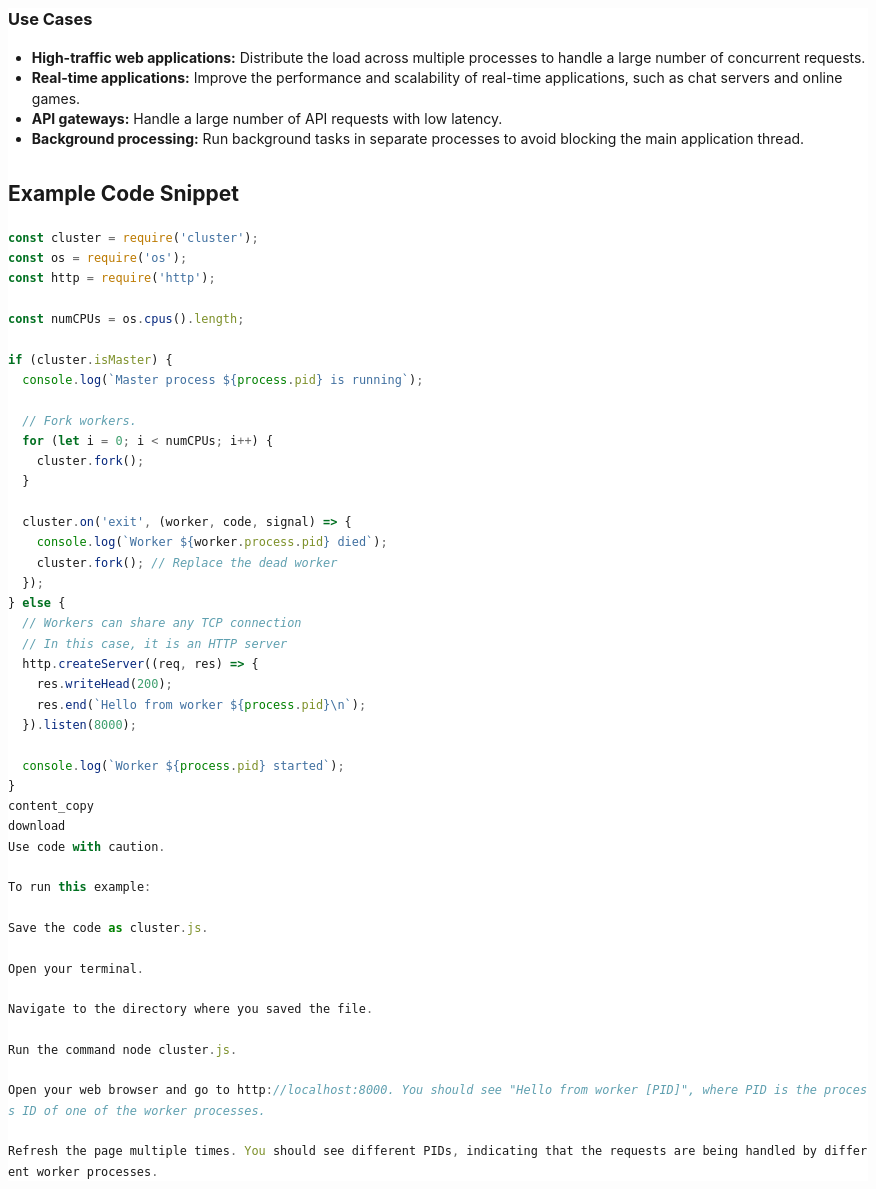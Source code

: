 ### Use Cases

*   **High-traffic web applications:** Distribute the load across multiple processes to handle a large number of concurrent requests.
*   **Real-time applications:** Improve the performance and scalability of real-time applications, such as chat servers and online games.
*   **API gateways:** Handle a large number of API requests with low latency.
*   **Background processing:** Run background tasks in separate processes to avoid blocking the main application thread.

## Example Code Snippet

```javascript
const cluster = require('cluster');
const os = require('os');
const http = require('http');

const numCPUs = os.cpus().length;

if (cluster.isMaster) {
  console.log(`Master process ${process.pid} is running`);

  // Fork workers.
  for (let i = 0; i < numCPUs; i++) {
    cluster.fork();
  }

  cluster.on('exit', (worker, code, signal) => {
    console.log(`Worker ${worker.process.pid} died`);
    cluster.fork(); // Replace the dead worker
  });
} else {
  // Workers can share any TCP connection
  // In this case, it is an HTTP server
  http.createServer((req, res) => {
    res.writeHead(200);
    res.end(`Hello from worker ${process.pid}\n`);
  }).listen(8000);

  console.log(`Worker ${process.pid} started`);
}
content_copy
download
Use code with caution.

To run this example:

Save the code as cluster.js.

Open your terminal.

Navigate to the directory where you saved the file.

Run the command node cluster.js.

Open your web browser and go to http://localhost:8000. You should see "Hello from worker [PID]", where PID is the process ID of one of the worker processes.

Refresh the page multiple times. You should see different PIDs, indicating that the requests are being handled by different worker processes.

```